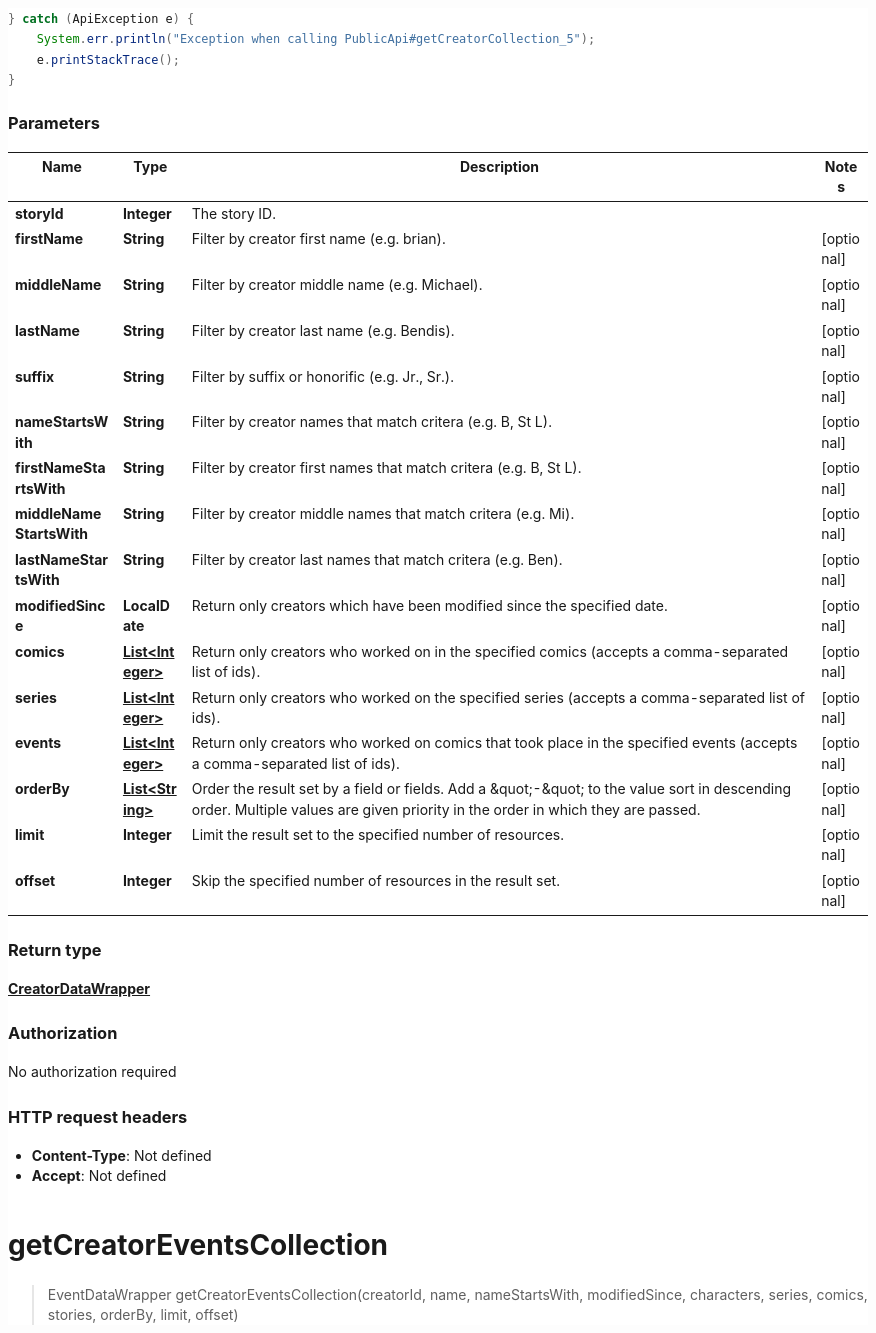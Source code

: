 ```java
} catch (ApiException e) {
    System.err.println("Exception when calling PublicApi#getCreatorCollection_5");
    e.printStackTrace();
}
```

### Parameters

Name | Type | Description  | Notes
------------- | ------------- | ------------- | -------------
 **storyId** | **Integer**| The story ID. |
 **firstName** | **String**| Filter by creator first name (e.g. brian). | [optional]
 **middleName** | **String**| Filter by creator middle name (e.g. Michael). | [optional]
 **lastName** | **String**| Filter by creator last name (e.g. Bendis). | [optional]
 **suffix** | **String**| Filter by suffix or honorific (e.g. Jr., Sr.). | [optional]
 **nameStartsWith** | **String**| Filter by creator names that match critera (e.g. B, St L). | [optional]
 **firstNameStartsWith** | **String**| Filter by creator first names that match critera (e.g. B, St L). | [optional]
 **middleNameStartsWith** | **String**| Filter by creator middle names that match critera (e.g. Mi). | [optional]
 **lastNameStartsWith** | **String**| Filter by creator last names that match critera (e.g. Ben). | [optional]
 **modifiedSince** | **LocalDate**| Return only creators which have been modified since the specified date. | [optional]
 **comics** | [**List&lt;Integer&gt;**](Integer.md)| Return only creators who worked on in the specified comics (accepts a comma-separated list of ids). | [optional]
 **series** | [**List&lt;Integer&gt;**](Integer.md)| Return only creators who worked on the specified series (accepts a comma-separated list of ids). | [optional]
 **events** | [**List&lt;Integer&gt;**](Integer.md)| Return only creators who worked on comics that took place in the specified events (accepts a comma-separated list of ids). | [optional]
 **orderBy** | [**List&lt;String&gt;**](String.md)| Order the result set by a field or fields. Add a \&quot;-\&quot; to the value sort in descending order. Multiple values are given priority in the order in which they are passed. | [optional]
 **limit** | **Integer**| Limit the result set to the specified number of resources. | [optional]
 **offset** | **Integer**| Skip the specified number of resources in the result set. | [optional]

### Return type

[**CreatorDataWrapper**](CreatorDataWrapper.md)

### Authorization

No authorization required

### HTTP request headers

 - **Content-Type**: Not defined
 - **Accept**: Not defined

<a name="getCreatorEventsCollection"></a>
# **getCreatorEventsCollection**
> EventDataWrapper getCreatorEventsCollection(creatorId, name, nameStartsWith, modifiedSince, characters, series, comics, stories, orderBy, limit, offset)
